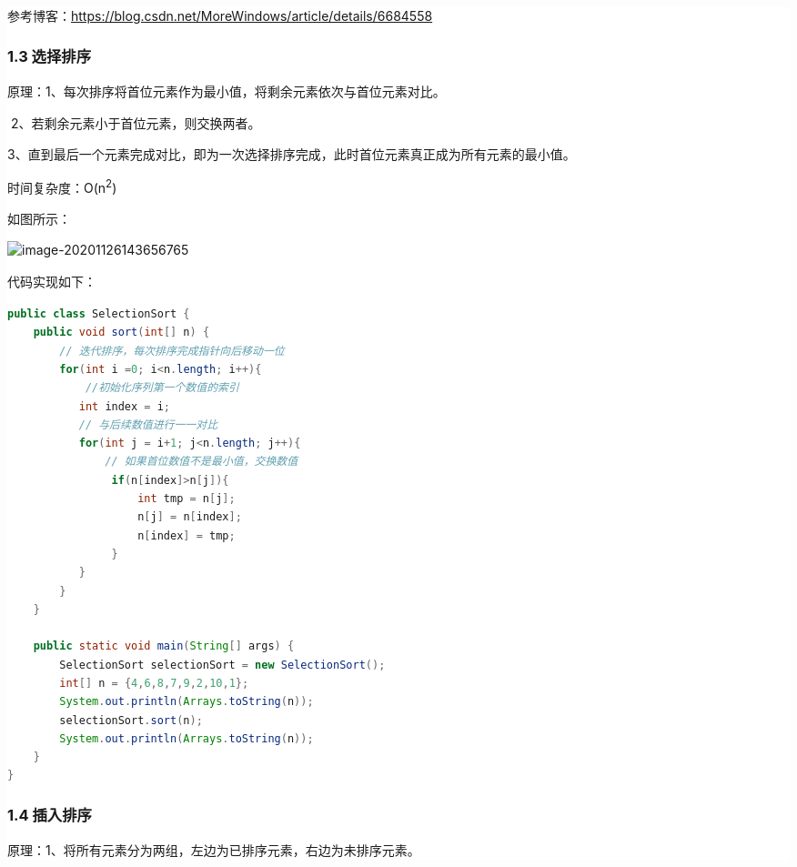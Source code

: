 参考博客：https://blog.csdn.net/MoreWindows/article/details/6684558





### 1.3 选择排序

原理：1、每次排序将首位元素作为最小值，将剩余元素依次与首位元素对比。

​			2、若剩余元素小于首位元素，则交换两者。

​			3、直到最后一个元素完成对比，即为一次选择排序完成，此时首位元素真正成为所有元素的最小值。

时间复杂度：O(n<sup>2</sup>)

如图所示：

![image-20201126143656765](C:\Users\li\AppData\Roaming\Typora\typora-user-images\image-20201126143656765.png)

代码实现如下：

```java
public class SelectionSort {
    public void sort(int[] n) {
        // 迭代排序，每次排序完成指针向后移动一位
        for(int i =0; i<n.length; i++){
            //初始化序列第一个数值的索引
           int index = i;
           // 与后续数值进行一一对比
           for(int j = i+1; j<n.length; j++){
               // 如果首位数值不是最小值，交换数值
                if(n[index]>n[j]){
                    int tmp = n[j];
                    n[j] = n[index];
                    n[index] = tmp;
                }
           }
        }
    }

    public static void main(String[] args) {
        SelectionSort selectionSort = new SelectionSort();
        int[] n = {4,6,8,7,9,2,10,1};
        System.out.println(Arrays.toString(n));
        selectionSort.sort(n);
        System.out.println(Arrays.toString(n));
    }
}
```





### 1.4 插入排序

原理：1、将所有元素分为两组，左边为已排序元素，右边为未排序元素。
